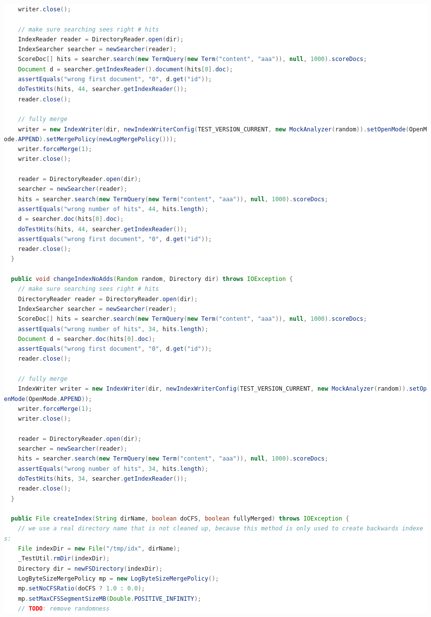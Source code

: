 ```java
    writer.close();

    // make sure searching sees right # hits
    IndexReader reader = DirectoryReader.open(dir);
    IndexSearcher searcher = newSearcher(reader);
    ScoreDoc[] hits = searcher.search(new TermQuery(new Term("content", "aaa")), null, 1000).scoreDocs;
    Document d = searcher.getIndexReader().document(hits[0].doc);
    assertEquals("wrong first document", "0", d.get("id"));
    doTestHits(hits, 44, searcher.getIndexReader());
    reader.close();

    // fully merge
    writer = new IndexWriter(dir, newIndexWriterConfig(TEST_VERSION_CURRENT, new MockAnalyzer(random)).setOpenMode(OpenMode.APPEND).setMergePolicy(newLogMergePolicy()));
    writer.forceMerge(1);
    writer.close();

    reader = DirectoryReader.open(dir);
    searcher = newSearcher(reader);
    hits = searcher.search(new TermQuery(new Term("content", "aaa")), null, 1000).scoreDocs;
    assertEquals("wrong number of hits", 44, hits.length);
    d = searcher.doc(hits[0].doc);
    doTestHits(hits, 44, searcher.getIndexReader());
    assertEquals("wrong first document", "0", d.get("id"));
    reader.close();
  }

  public void changeIndexNoAdds(Random random, Directory dir) throws IOException {
    // make sure searching sees right # hits
    DirectoryReader reader = DirectoryReader.open(dir);
    IndexSearcher searcher = newSearcher(reader);
    ScoreDoc[] hits = searcher.search(new TermQuery(new Term("content", "aaa")), null, 1000).scoreDocs;
    assertEquals("wrong number of hits", 34, hits.length);
    Document d = searcher.doc(hits[0].doc);
    assertEquals("wrong first document", "0", d.get("id"));
    reader.close();

    // fully merge
    IndexWriter writer = new IndexWriter(dir, newIndexWriterConfig(TEST_VERSION_CURRENT, new MockAnalyzer(random)).setOpenMode(OpenMode.APPEND));
    writer.forceMerge(1);
    writer.close();

    reader = DirectoryReader.open(dir);
    searcher = newSearcher(reader);
    hits = searcher.search(new TermQuery(new Term("content", "aaa")), null, 1000).scoreDocs;
    assertEquals("wrong number of hits", 34, hits.length);
    doTestHits(hits, 34, searcher.getIndexReader());
    reader.close();
  }

  public File createIndex(String dirName, boolean doCFS, boolean fullyMerged) throws IOException {
    // we use a real directory name that is not cleaned up, because this method is only used to create backwards indexes:
    File indexDir = new File("/tmp/idx", dirName);
    _TestUtil.rmDir(indexDir);
    Directory dir = newFSDirectory(indexDir);
    LogByteSizeMergePolicy mp = new LogByteSizeMergePolicy();
    mp.setNoCFSRatio(doCFS ? 1.0 : 0.0);
    mp.setMaxCFSSegmentSizeMB(Double.POSITIVE_INFINITY);
    // TODO: remove randomness
```
